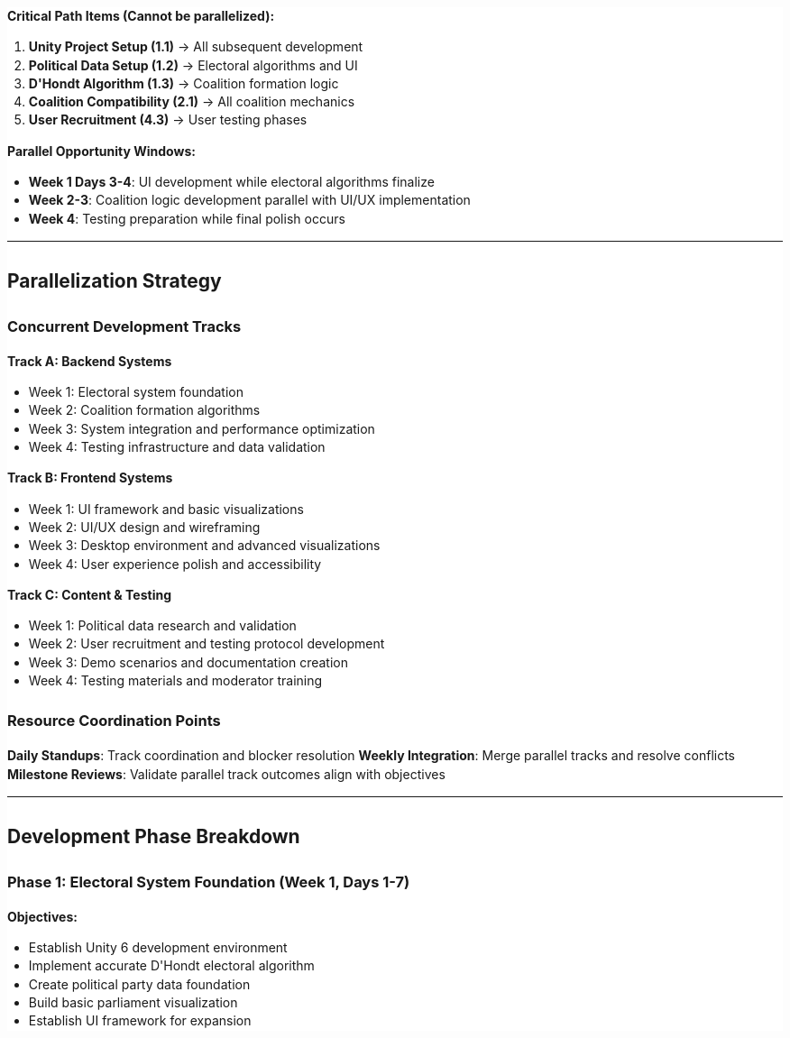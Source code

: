 **Critical Path Items (Cannot be parallelized):**
1. **Unity Project Setup (1.1)** → All subsequent development
2. **Political Data Setup (1.2)** → Electoral algorithms and UI
3. **D'Hondt Algorithm (1.3)** → Coalition formation logic
4. **Coalition Compatibility (2.1)** → All coalition mechanics
5. **User Recruitment (4.3)** → User testing phases

**Parallel Opportunity Windows:**
- **Week 1 Days 3-4**: UI development while electoral algorithms finalize
- **Week 2-3**: Coalition logic development parallel with UI/UX implementation
- **Week 4**: Testing preparation while final polish occurs

---

## Parallelization Strategy

### Concurrent Development Tracks

**Track A: Backend Systems**
- Week 1: Electoral system foundation
- Week 2: Coalition formation algorithms
- Week 3: System integration and performance optimization
- Week 4: Testing infrastructure and data validation

**Track B: Frontend Systems**
- Week 1: UI framework and basic visualizations
- Week 2: UI/UX design and wireframing
- Week 3: Desktop environment and advanced visualizations
- Week 4: User experience polish and accessibility

**Track C: Content & Testing**
- Week 1: Political data research and validation
- Week 2: User recruitment and testing protocol development
- Week 3: Demo scenarios and documentation creation
- Week 4: Testing materials and moderator training

### Resource Coordination Points

**Daily Standups**: Track coordination and blocker resolution
**Weekly Integration**: Merge parallel tracks and resolve conflicts
**Milestone Reviews**: Validate parallel track outcomes align with objectives

---

## Development Phase Breakdown

### Phase 1: Electoral System Foundation (Week 1, Days 1-7)

**Objectives:**
- Establish Unity 6 development environment
- Implement accurate D'Hondt electoral algorithm
- Create political party data foundation
- Build basic parliament visualization
- Establish UI framework for expansion

